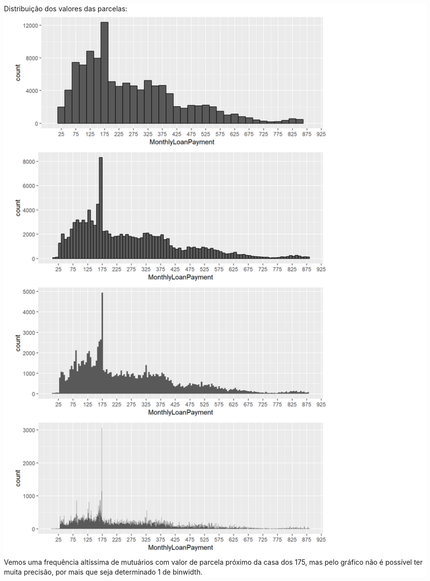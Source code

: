 Distribuição dos valores das parcelas:<br/>
<img src="https://raw.githubusercontent.com/rafaelgfig/UD_NDS_ProspeR/master/plots/Histogramas_MonthlyLoanPayment-1.png" width="672"><br/>
Vemos uma frequência altíssima de mutuários com valor de parcela próximo da casa dos 175, mas pelo gráfico não é possível ter muita precisão, por mais que seja determinado 1 de binwidth.
